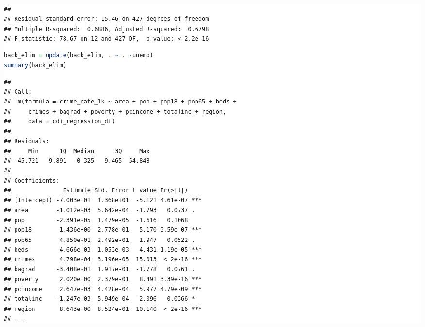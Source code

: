     ## 
    ## Residual standard error: 15.46 on 427 degrees of freedom
    ## Multiple R-squared:  0.6886, Adjusted R-squared:  0.6798 
    ## F-statistic: 78.67 on 12 and 427 DF,  p-value: < 2.2e-16

``` r
back_elim = update(back_elim, . ~ . -unemp)
summary(back_elim)
```

    ## 
    ## Call:
    ## lm(formula = crime_rate_1k ~ area + pop + pop18 + pop65 + beds + 
    ##     crimes + bagrad + poverty + pcincome + totalinc + region, 
    ##     data = cdi_regression_df)
    ## 
    ## Residuals:
    ##     Min      1Q  Median      3Q     Max 
    ## -45.721  -9.891  -0.325   9.465  54.848 
    ## 
    ## Coefficients:
    ##               Estimate Std. Error t value Pr(>|t|)    
    ## (Intercept) -7.003e+01  1.368e+01  -5.121 4.61e-07 ***
    ## area        -1.012e-03  5.642e-04  -1.793   0.0737 .  
    ## pop         -2.391e-05  1.479e-05  -1.616   0.1068    
    ## pop18        1.436e+00  2.778e-01   5.170 3.59e-07 ***
    ## pop65        4.850e-01  2.492e-01   1.947   0.0522 .  
    ## beds         4.666e-03  1.053e-03   4.431 1.19e-05 ***
    ## crimes       4.798e-04  3.196e-05  15.013  < 2e-16 ***
    ## bagrad      -3.408e-01  1.917e-01  -1.778   0.0761 .  
    ## poverty      2.020e+00  2.379e-01   8.491 3.39e-16 ***
    ## pcincome     2.647e-03  4.428e-04   5.977 4.79e-09 ***
    ## totalinc    -1.247e-03  5.949e-04  -2.096   0.0366 *  
    ## region       8.643e+00  8.524e-01  10.140  < 2e-16 ***
    ## ---